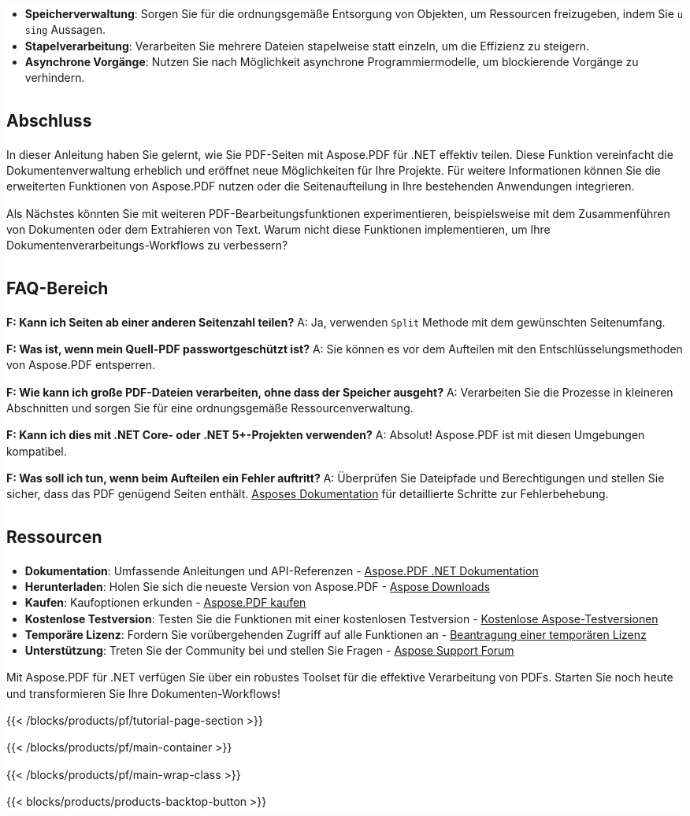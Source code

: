 - **Speicherverwaltung**: Sorgen Sie für die ordnungsgemäße Entsorgung von Objekten, um Ressourcen freizugeben, indem Sie `using` Aussagen.
- **Stapelverarbeitung**: Verarbeiten Sie mehrere Dateien stapelweise statt einzeln, um die Effizienz zu steigern.
- **Asynchrone Vorgänge**: Nutzen Sie nach Möglichkeit asynchrone Programmiermodelle, um blockierende Vorgänge zu verhindern.

## Abschluss

In dieser Anleitung haben Sie gelernt, wie Sie PDF-Seiten mit Aspose.PDF für .NET effektiv teilen. Diese Funktion vereinfacht die Dokumentenverwaltung erheblich und eröffnet neue Möglichkeiten für Ihre Projekte. Für weitere Informationen können Sie die erweiterten Funktionen von Aspose.PDF nutzen oder die Seitenaufteilung in Ihre bestehenden Anwendungen integrieren.

Als Nächstes könnten Sie mit weiteren PDF-Bearbeitungsfunktionen experimentieren, beispielsweise mit dem Zusammenführen von Dokumenten oder dem Extrahieren von Text. Warum nicht diese Funktionen implementieren, um Ihre Dokumentenverarbeitungs-Workflows zu verbessern?

## FAQ-Bereich

**F: Kann ich Seiten ab einer anderen Seitenzahl teilen?**
A: Ja, verwenden `Split` Methode mit dem gewünschten Seitenumfang.

**F: Was ist, wenn mein Quell-PDF passwortgeschützt ist?**
A: Sie können es vor dem Aufteilen mit den Entschlüsselungsmethoden von Aspose.PDF entsperren.

**F: Wie kann ich große PDF-Dateien verarbeiten, ohne dass der Speicher ausgeht?**
A: Verarbeiten Sie die Prozesse in kleineren Abschnitten und sorgen Sie für eine ordnungsgemäße Ressourcenverwaltung.

**F: Kann ich dies mit .NET Core- oder .NET 5+-Projekten verwenden?**
A: Absolut! Aspose.PDF ist mit diesen Umgebungen kompatibel.

**F: Was soll ich tun, wenn beim Aufteilen ein Fehler auftritt?**
A: Überprüfen Sie Dateipfade und Berechtigungen und stellen Sie sicher, dass das PDF genügend Seiten enthält. [Asposes Dokumentation](https://reference.aspose.com/pdf/net/) für detaillierte Schritte zur Fehlerbehebung.

## Ressourcen

- **Dokumentation**: Umfassende Anleitungen und API-Referenzen - [Aspose.PDF .NET Dokumentation](https://reference.aspose.com/pdf/net/)
- **Herunterladen**: Holen Sie sich die neueste Version von Aspose.PDF - [Aspose Downloads](https://releases.aspose.com/pdf/net/)
- **Kaufen**: Kaufoptionen erkunden - [Aspose.PDF kaufen](https://purchase.aspose.com/buy)
- **Kostenlose Testversion**: Testen Sie die Funktionen mit einer kostenlosen Testversion - [Kostenlose Aspose-Testversionen](https://releases.aspose.com/pdf/net/)
- **Temporäre Lizenz**: Fordern Sie vorübergehenden Zugriff auf alle Funktionen an - [Beantragung einer temporären Lizenz](https://purchase.aspose.com/temporary-license/)
- **Unterstützung**: Treten Sie der Community bei und stellen Sie Fragen - [Aspose Support Forum](https://forum.aspose.com/c/pdf/10)

Mit Aspose.PDF für .NET verfügen Sie über ein robustes Toolset für die effektive Verarbeitung von PDFs. Starten Sie noch heute und transformieren Sie Ihre Dokumenten-Workflows!

{{< /blocks/products/pf/tutorial-page-section >}}

{{< /blocks/products/pf/main-container >}}

{{< /blocks/products/pf/main-wrap-class >}}

{{< blocks/products/products-backtop-button >}}